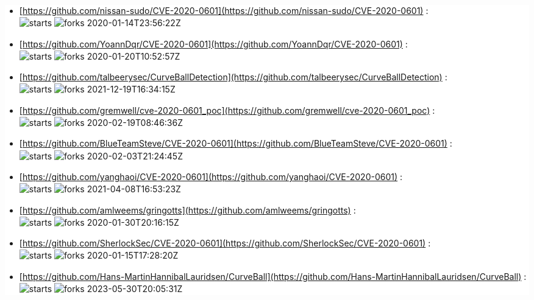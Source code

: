 - [https://github.com/nissan-sudo/CVE-2020-0601](https://github.com/nissan-sudo/CVE-2020-0601) :  
![starts](https://img.shields.io/github/stars/nissan-sudo/CVE-2020-0601.svg) 
![forks](https://img.shields.io/github/forks/nissan-sudo/CVE-2020-0601.svg) 
2020-01-14T23:56:22Z

- [https://github.com/YoannDqr/CVE-2020-0601](https://github.com/YoannDqr/CVE-2020-0601) :  
![starts](https://img.shields.io/github/stars/YoannDqr/CVE-2020-0601.svg) 
![forks](https://img.shields.io/github/forks/YoannDqr/CVE-2020-0601.svg) 
2020-01-20T10:52:57Z

- [https://github.com/talbeerysec/CurveBallDetection](https://github.com/talbeerysec/CurveBallDetection) :  
![starts](https://img.shields.io/github/stars/talbeerysec/CurveBallDetection.svg) 
![forks](https://img.shields.io/github/forks/talbeerysec/CurveBallDetection.svg) 
2021-12-19T16:34:15Z

- [https://github.com/gremwell/cve-2020-0601_poc](https://github.com/gremwell/cve-2020-0601_poc) :  
![starts](https://img.shields.io/github/stars/gremwell/cve-2020-0601_poc.svg) 
![forks](https://img.shields.io/github/forks/gremwell/cve-2020-0601_poc.svg) 
2020-02-19T08:46:36Z

- [https://github.com/BlueTeamSteve/CVE-2020-0601](https://github.com/BlueTeamSteve/CVE-2020-0601) :  
![starts](https://img.shields.io/github/stars/BlueTeamSteve/CVE-2020-0601.svg) 
![forks](https://img.shields.io/github/forks/BlueTeamSteve/CVE-2020-0601.svg) 
2020-02-03T21:24:45Z

- [https://github.com/yanghaoi/CVE-2020-0601](https://github.com/yanghaoi/CVE-2020-0601) :  
![starts](https://img.shields.io/github/stars/yanghaoi/CVE-2020-0601.svg) 
![forks](https://img.shields.io/github/forks/yanghaoi/CVE-2020-0601.svg) 
2021-04-08T16:53:23Z

- [https://github.com/amlweems/gringotts](https://github.com/amlweems/gringotts) :  
![starts](https://img.shields.io/github/stars/amlweems/gringotts.svg) 
![forks](https://img.shields.io/github/forks/amlweems/gringotts.svg) 
2020-01-30T20:16:15Z

- [https://github.com/SherlockSec/CVE-2020-0601](https://github.com/SherlockSec/CVE-2020-0601) :  
![starts](https://img.shields.io/github/stars/SherlockSec/CVE-2020-0601.svg) 
![forks](https://img.shields.io/github/forks/SherlockSec/CVE-2020-0601.svg) 
2020-01-15T17:28:20Z

- [https://github.com/Hans-MartinHannibalLauridsen/CurveBall](https://github.com/Hans-MartinHannibalLauridsen/CurveBall) :  
![starts](https://img.shields.io/github/stars/Hans-MartinHannibalLauridsen/CurveBall.svg) 
![forks](https://img.shields.io/github/forks/Hans-MartinHannibalLauridsen/CurveBall.svg) 
2023-05-30T20:05:31Z
